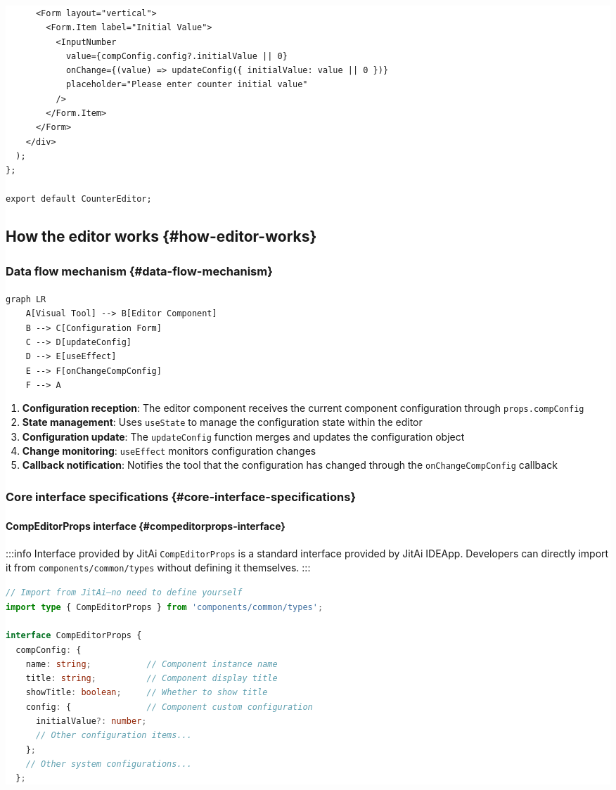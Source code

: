 ```tsx title="components/CounterType/Editor/Editor.tsx"
      <Form layout="vertical">
        <Form.Item label="Initial Value">
          <InputNumber
            value={compConfig.config?.initialValue || 0}
            onChange={(value) => updateConfig({ initialValue: value || 0 })}
            placeholder="Please enter counter initial value"
          />
        </Form.Item>
      </Form>
    </div>
  );
};

export default CounterEditor;
```

  </TabItem>
</Tabs>

## How the editor works {#how-editor-works}
### Data flow mechanism {#data-flow-mechanism}
```mermaid
graph LR
    A[Visual Tool] --> B[Editor Component]
    B --> C[Configuration Form]
    C --> D[updateConfig]
    D --> E[useEffect]
    E --> F[onChangeCompConfig]
    F --> A
```

1. **Configuration reception**: The editor component receives the current component configuration through `props.compConfig`
2. **State management**: Uses `useState` to manage the configuration state within the editor  
3. **Configuration update**: The `updateConfig` function merges and updates the configuration object
4. **Change monitoring**: `useEffect` monitors configuration changes
5. **Callback notification**: Notifies the tool that the configuration has changed through the `onChangeCompConfig` callback

### Core interface specifications {#core-interface-specifications}
#### CompEditorProps interface {#compeditorprops-interface}
:::info Interface provided by JitAi
`CompEditorProps` is a standard interface provided by JitAi IDEApp. Developers can directly import it from `components/common/types` without defining it themselves.
:::

```typescript
// Import from JitAi—no need to define yourself
import type { CompEditorProps } from 'components/common/types';

interface CompEditorProps {
  compConfig: {
    name: string;           // Component instance name
    title: string;          // Component display title  
    showTitle: boolean;     // Whether to show title
    config: {               // Component custom configuration
      initialValue?: number;
      // Other configuration items...
    };
    // Other system configurations...
  };
```